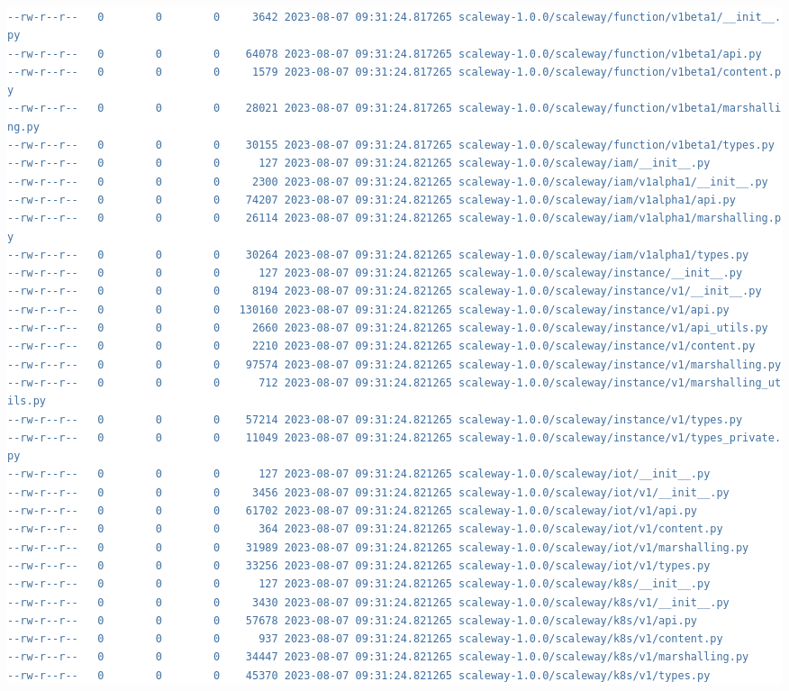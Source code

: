 ```diff
--rw-r--r--   0        0        0     3642 2023-08-07 09:31:24.817265 scaleway-1.0.0/scaleway/function/v1beta1/__init__.py
--rw-r--r--   0        0        0    64078 2023-08-07 09:31:24.817265 scaleway-1.0.0/scaleway/function/v1beta1/api.py
--rw-r--r--   0        0        0     1579 2023-08-07 09:31:24.817265 scaleway-1.0.0/scaleway/function/v1beta1/content.py
--rw-r--r--   0        0        0    28021 2023-08-07 09:31:24.817265 scaleway-1.0.0/scaleway/function/v1beta1/marshalling.py
--rw-r--r--   0        0        0    30155 2023-08-07 09:31:24.817265 scaleway-1.0.0/scaleway/function/v1beta1/types.py
--rw-r--r--   0        0        0      127 2023-08-07 09:31:24.821265 scaleway-1.0.0/scaleway/iam/__init__.py
--rw-r--r--   0        0        0     2300 2023-08-07 09:31:24.821265 scaleway-1.0.0/scaleway/iam/v1alpha1/__init__.py
--rw-r--r--   0        0        0    74207 2023-08-07 09:31:24.821265 scaleway-1.0.0/scaleway/iam/v1alpha1/api.py
--rw-r--r--   0        0        0    26114 2023-08-07 09:31:24.821265 scaleway-1.0.0/scaleway/iam/v1alpha1/marshalling.py
--rw-r--r--   0        0        0    30264 2023-08-07 09:31:24.821265 scaleway-1.0.0/scaleway/iam/v1alpha1/types.py
--rw-r--r--   0        0        0      127 2023-08-07 09:31:24.821265 scaleway-1.0.0/scaleway/instance/__init__.py
--rw-r--r--   0        0        0     8194 2023-08-07 09:31:24.821265 scaleway-1.0.0/scaleway/instance/v1/__init__.py
--rw-r--r--   0        0        0   130160 2023-08-07 09:31:24.821265 scaleway-1.0.0/scaleway/instance/v1/api.py
--rw-r--r--   0        0        0     2660 2023-08-07 09:31:24.821265 scaleway-1.0.0/scaleway/instance/v1/api_utils.py
--rw-r--r--   0        0        0     2210 2023-08-07 09:31:24.821265 scaleway-1.0.0/scaleway/instance/v1/content.py
--rw-r--r--   0        0        0    97574 2023-08-07 09:31:24.821265 scaleway-1.0.0/scaleway/instance/v1/marshalling.py
--rw-r--r--   0        0        0      712 2023-08-07 09:31:24.821265 scaleway-1.0.0/scaleway/instance/v1/marshalling_utils.py
--rw-r--r--   0        0        0    57214 2023-08-07 09:31:24.821265 scaleway-1.0.0/scaleway/instance/v1/types.py
--rw-r--r--   0        0        0    11049 2023-08-07 09:31:24.821265 scaleway-1.0.0/scaleway/instance/v1/types_private.py
--rw-r--r--   0        0        0      127 2023-08-07 09:31:24.821265 scaleway-1.0.0/scaleway/iot/__init__.py
--rw-r--r--   0        0        0     3456 2023-08-07 09:31:24.821265 scaleway-1.0.0/scaleway/iot/v1/__init__.py
--rw-r--r--   0        0        0    61702 2023-08-07 09:31:24.821265 scaleway-1.0.0/scaleway/iot/v1/api.py
--rw-r--r--   0        0        0      364 2023-08-07 09:31:24.821265 scaleway-1.0.0/scaleway/iot/v1/content.py
--rw-r--r--   0        0        0    31989 2023-08-07 09:31:24.821265 scaleway-1.0.0/scaleway/iot/v1/marshalling.py
--rw-r--r--   0        0        0    33256 2023-08-07 09:31:24.821265 scaleway-1.0.0/scaleway/iot/v1/types.py
--rw-r--r--   0        0        0      127 2023-08-07 09:31:24.821265 scaleway-1.0.0/scaleway/k8s/__init__.py
--rw-r--r--   0        0        0     3430 2023-08-07 09:31:24.821265 scaleway-1.0.0/scaleway/k8s/v1/__init__.py
--rw-r--r--   0        0        0    57678 2023-08-07 09:31:24.821265 scaleway-1.0.0/scaleway/k8s/v1/api.py
--rw-r--r--   0        0        0      937 2023-08-07 09:31:24.821265 scaleway-1.0.0/scaleway/k8s/v1/content.py
--rw-r--r--   0        0        0    34447 2023-08-07 09:31:24.821265 scaleway-1.0.0/scaleway/k8s/v1/marshalling.py
--rw-r--r--   0        0        0    45370 2023-08-07 09:31:24.821265 scaleway-1.0.0/scaleway/k8s/v1/types.py
```